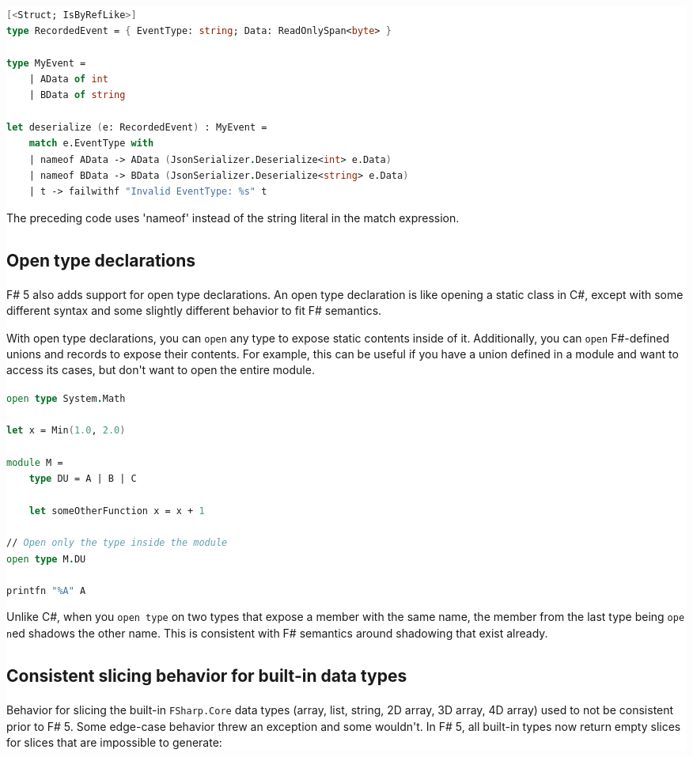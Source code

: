 ```fsharp
[<Struct; IsByRefLike>]
type RecordedEvent = { EventType: string; Data: ReadOnlySpan<byte> }

type MyEvent =
    | AData of int
    | BData of string

let deserialize (e: RecordedEvent) : MyEvent =
    match e.EventType with
    | nameof AData -> AData (JsonSerializer.Deserialize<int> e.Data)
    | nameof BData -> BData (JsonSerializer.Deserialize<string> e.Data)
    | t -> failwithf "Invalid EventType: %s" t
```

The preceding code uses 'nameof' instead of the string literal in the match expression.

## Open type declarations

F# 5 also adds support for open type declarations. An open type declaration is like opening a static class in C#, except with some different syntax and some slightly different behavior to fit F# semantics.

With open type declarations, you can `open` any type to expose static contents inside of it. Additionally, you can `open` F#-defined unions and records to expose their contents. For example, this can be useful if you have a union defined in a module and want to access its cases, but don't want to open the entire module.

```fsharp
open type System.Math

let x = Min(1.0, 2.0)

module M =
    type DU = A | B | C

    let someOtherFunction x = x + 1

// Open only the type inside the module
open type M.DU

printfn "%A" A
```

Unlike C#, when you `open type` on two types that expose a member with the same name, the member from the last type being `open`ed shadows the other name. This is consistent with F# semantics around shadowing that exist already.

## Consistent slicing behavior for built-in data types

Behavior for slicing the built-in `FSharp.Core` data types (array, list, string, 2D array, 3D array, 4D array) used to not be consistent prior to F# 5. Some edge-case behavior threw an exception and some wouldn't. In F# 5, all built-in types now return empty slices for slices that are impossible to generate:
